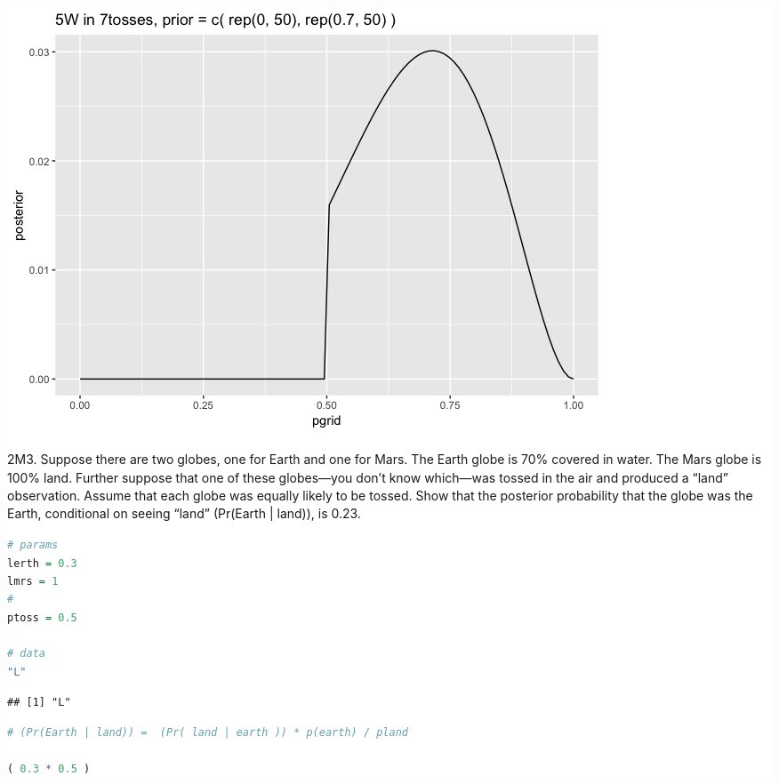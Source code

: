 ![](ch2_files/figure-gfm/unnamed-chunk-9-1.png)

2M3. Suppose there are two globes, one for Earth and one for Mars. The
Earth globe is 70% covered in water. The Mars globe is 100% land.
Further suppose that one of these globes—you don’t know which—was tossed
in the air and produced a “land” observation. Assume that each globe was
equally likely to be tossed. Show that the posterior probability that
the globe was the Earth, conditional on seeing “land” (Pr(Earth |
land)), is 0.23.

``` r
# params 
lerth = 0.3 
lmrs = 1
# 
ptoss = 0.5 

# data 
"L"
```

    ## [1] "L"

``` r
# (Pr(Earth | land)) =  (Pr( land | earth )) * p(earth) / pland

( 0.3 * 0.5 ) 
```
